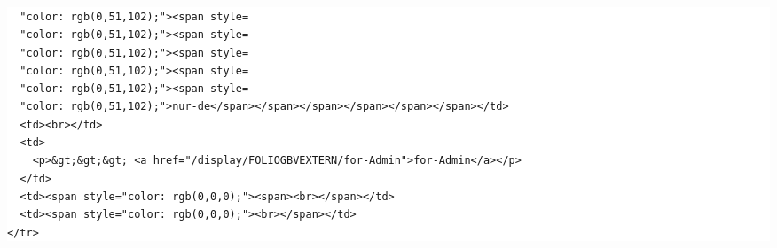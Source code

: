       "color: rgb(0,51,102);"><span style=
      "color: rgb(0,51,102);"><span style=
      "color: rgb(0,51,102);"><span style=
      "color: rgb(0,51,102);"><span style=
      "color: rgb(0,51,102);"><span style=
      "color: rgb(0,51,102);">nur-de</span></span></span></span></span></span></td>
      <td><br></td>
      <td>
        <p>&gt;&gt;&gt; <a href="/display/FOLIOGBVEXTERN/for-Admin">for-Admin</a></p>
      </td>
      <td><span style="color: rgb(0,0,0);"><span><br></span></td>
      <td><span style="color: rgb(0,0,0);"><br></span></td>
    </tr>

